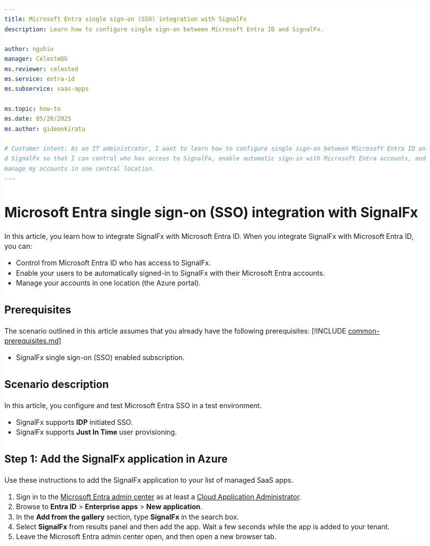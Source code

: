 ```yaml
---
title: Microsoft Entra single sign-on (SSO) integration with SignalFx
description: Learn how to configure single sign-on between Microsoft Entra ID and SignalFx.

author: nguhiu
manager: CelesteDG
ms.reviewer: celested
ms.service: entra-id
ms.subservice: saas-apps

ms.topic: how-to
ms.date: 05/20/2025
ms.author: gideonkiratu

# Customer intent: As an IT administrator, I want to learn how to configure single sign-on between Microsoft Entra ID and SignalFx so that I can control who has access to SignalFx, enable automatic sign-in with Microsoft Entra accounts, and manage my accounts in one central location.
---
```


# Microsoft Entra single sign-on (SSO) integration with SignalFx

In this article,  you learn how to integrate SignalFx with Microsoft Entra ID. When you integrate SignalFx with Microsoft Entra ID, you can:

* Control from Microsoft Entra ID who has access to SignalFx.
* Enable your users to be automatically signed-in to SignalFx with their Microsoft Entra accounts.
* Manage your accounts in one location (the Azure portal).

## Prerequisites
The scenario outlined in this article assumes that you already have the following prerequisites:
[!INCLUDE [common-prerequisites.md](~/identity/saas-apps/includes/common-prerequisites.md)]
* SignalFx single sign-on (SSO) enabled subscription.

## Scenario description

In this article,  you configure and test Microsoft Entra SSO in a test environment.

* SignalFx supports **IDP** initiated SSO.
* SignalFx supports **Just In Time** user provisioning.

## Step 1: Add the SignalFx application in Azure

Use these instructions to add the SignalFx application to your list of managed SaaS apps.

1. Sign in to the [Microsoft Entra admin center](https://entra.microsoft.com) as at least a [Cloud Application Administrator](~/identity/role-based-access-control/permissions-reference.md#cloud-application-administrator).
1. Browse to **Entra ID** > **Enterprise apps** > **New application**.
1. In the **Add from the gallery** section, type **SignalFx** in the search box.
1. Select **SignalFx** from results panel and then add the app. Wait a few seconds while the app is added to your tenant.
1. Leave the Microsoft Entra admin center open, and then open a new browser tab.
